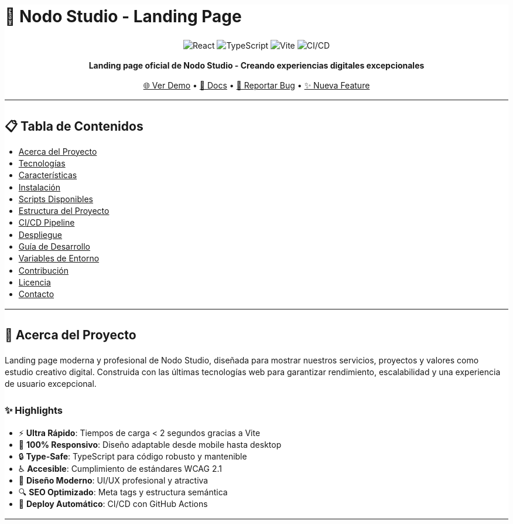 # 🎨 Nodo Studio - Landing Page

<div align="center">

![React](https://img.shields.io/badge/React-18.x-61DAFB?style=for-the-badge&logo=react&logoColor=white)
![TypeScript](https://img.shields.io/badge/TypeScript-5.x-3178C6?style=for-the-badge&logo=typescript&logoColor=white)
![Vite](https://img.shields.io/badge/Vite-5.x-646CFF?style=for-the-badge&logo=vite&logoColor=white)
![CI/CD](https://img.shields.io/badge/CI%2FCD-Automated-success?style=for-the-badge&logo=githubactions&logoColor=white)

**Landing page oficial de Nodo Studio - Creando experiencias digitales excepcionales**

[🌐 Ver Demo](https://landing-nodostudio.vercel.app) • [📖 Docs](#) • [🐛 Reportar Bug](https://github.com/Nodo-Studio/LANDING_NODOSTUDIO/issues) • [✨ Nueva Feature](https://github.com/Nodo-Studio/LANDING_NODOSTUDIO/issues)

</div>

---

## 📋 Tabla de Contenidos

- [Acerca del Proyecto](#-acerca-del-proyecto)
- [Tecnologías](#️-tecnologías)
- [Características](#-características)
- [Instalación](#-instalación)
- [Scripts Disponibles](#-scripts-disponibles)
- [Estructura del Proyecto](#-estructura-del-proyecto)
- [CI/CD Pipeline](#-cicd-pipeline)
- [Despliegue](#-despliegue)
- [Guía de Desarrollo](#-guía-de-desarrollo)
- [Variables de Entorno](#-variables-de-entorno)
- [Contribución](#-contribución)
- [Licencia](#-licencia)
- [Contacto](#-contacto)

---

## 🚀 Acerca del Proyecto

Landing page moderna y profesional de Nodo Studio, diseñada para mostrar nuestros servicios, proyectos y valores como estudio creativo digital. Construida con las últimas tecnologías web para garantizar rendimiento, escalabilidad y una experiencia de usuario excepcional.

### ✨ Highlights

- ⚡ **Ultra Rápido**: Tiempos de carga < 2 segundos gracias a Vite
- 🎯 **100% Responsivo**: Diseño adaptable desde mobile hasta desktop
- 🔒 **Type-Safe**: TypeScript para código robusto y mantenible
- ♿ **Accesible**: Cumplimiento de estándares WCAG 2.1
- 🎨 **Diseño Moderno**: UI/UX profesional y atractiva
- 🔍 **SEO Optimizado**: Meta tags y estructura semántica
- 🚀 **Deploy Automático**: CI/CD con GitHub Actions

---
